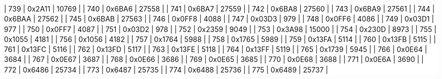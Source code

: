 |     739 | 0x2A11      |       10769 |
|     740 | 0x6BA6      |       27558 |
|     741 | 0x6BA7      |       27559 |
|     742 | 0x6BA8      |       27560 |
|     743 | 0x6BA9      |       27561 |
|     744 | 0x6BAA      |       27562 |
|     745 | 0x6BAB      |       27563 |
|     746 | 0x0FF8      |        4088 |
|     747 | 0x03D3      |         979 |
|     748 | 0x0FF6      |        4086 |
|     749 | 0x03D1      |         977 |
|     750 | 0x0FF7      |        4087 |
|     751 | 0x03D2      |         978 |
|     752 | 0x2359      |        9049 |
|     753 | 0x3A98      |       15000 |
|     754 | 0x230D      |        8973 |
|     755 | 0x1055      |        4181 |
|     756 | 0x1056      |        4182 |
|     757 | 0x1764      |        5988 |
|     758 | 0x1765      |        5989 |
|     759 | 0x13FA      |        5114 |
|     760 | 0x13FB      |        5115 |
|     761 | 0x13FC      |        5116 |
|     762 | 0x13FD      |        5117 |
|     763 | 0x13FE      |        5118 |
|     764 | 0x13FF      |        5119 |
|     765 | 0x1739      |        5945 |
|     766 | 0x0E64      |        3684 |
|     767 | 0x0E67      |        3687 |
|     768 | 0x0E66      |        3686 |
|     769 | 0x0E65      |        3685 |
|     770 | 0x0E68      |        3688 |
|     771 | 0x0E6A      |        3690 |
|     772 | 0x6486      |       25734 |
|     773 | 0x6487      |       25735 |
|     774 | 0x6488      |       25736 |
|     775 | 0x6489      |       25737 |